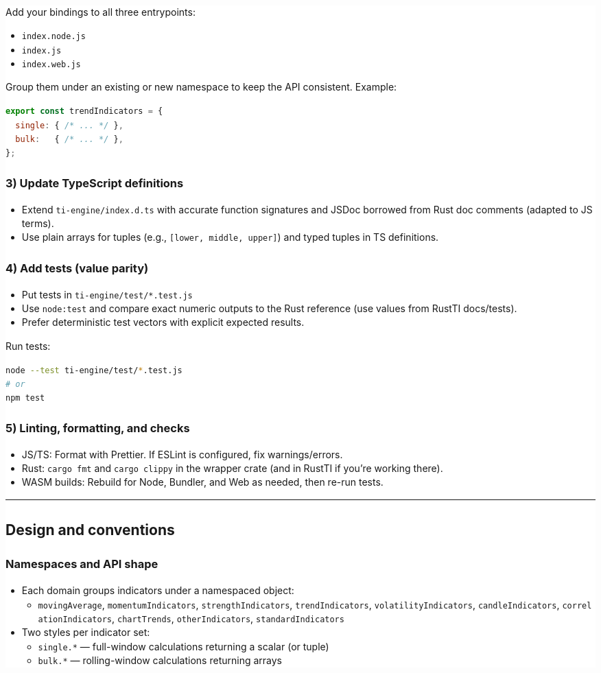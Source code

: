 Add your bindings to all three entrypoints:
- `index.node.js`
- `index.js`
- `index.web.js`

Group them under an existing or new namespace to keep the API consistent. Example:

```js
export const trendIndicators = {
  single: { /* ... */ },
  bulk:   { /* ... */ },
};
```

### 3) Update TypeScript definitions

- Extend `ti-engine/index.d.ts` with accurate function signatures and JSDoc borrowed from Rust doc comments (adapted to JS terms).
- Use plain arrays for tuples (e.g., `[lower, middle, upper]`) and typed tuples in TS definitions.

### 4) Add tests (value parity)

- Put tests in `ti-engine/test/*.test.js`
- Use `node:test` and compare exact numeric outputs to the Rust reference (use values from RustTI docs/tests).
- Prefer deterministic test vectors with explicit expected results.

Run tests:

```bash
node --test ti-engine/test/*.test.js
# or
npm test
```

### 5) Linting, formatting, and checks

- JS/TS: Format with Prettier. If ESLint is configured, fix warnings/errors.
- Rust: `cargo fmt` and `cargo clippy` in the wrapper crate (and in RustTI if you’re working there).
- WASM builds: Rebuild for Node, Bundler, and Web as needed, then re-run tests.

---

## Design and conventions

### Namespaces and API shape

- Each domain groups indicators under a namespaced object:
  - `movingAverage`, `momentumIndicators`, `strengthIndicators`, `trendIndicators`, `volatilityIndicators`, `candleIndicators`, `correlationIndicators`, `chartTrends`, `otherIndicators`, `standardIndicators`
- Two styles per indicator set:
  - `single.*` — full-window calculations returning a scalar (or tuple)
  - `bulk.*`   — rolling-window calculations returning arrays
